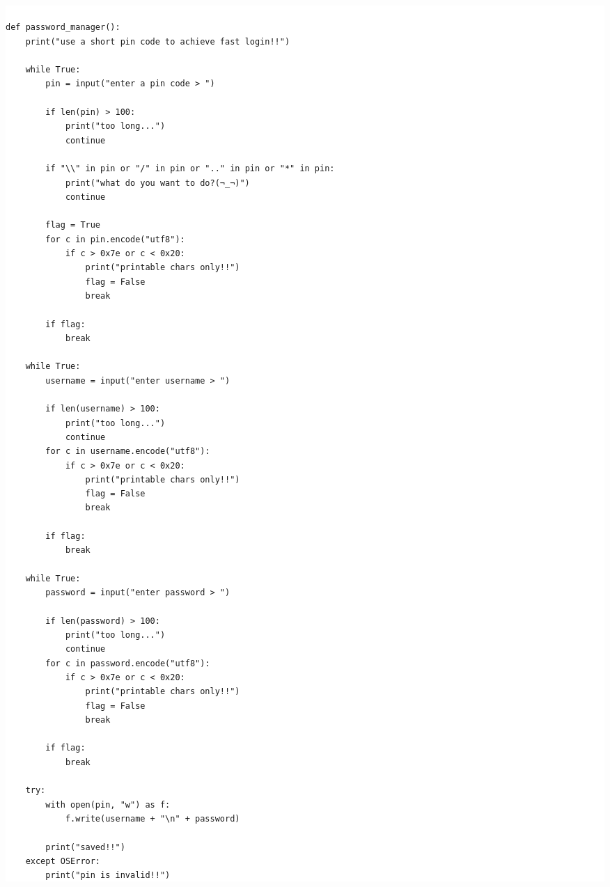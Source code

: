 ``` python3

def password_manager():
    print("use a short pin code to achieve fast login!!")

    while True:
        pin = input("enter a pin code > ")

        if len(pin) > 100:
            print("too long...")
            continue
        
        if "\\" in pin or "/" in pin or ".." in pin or "*" in pin:
            print("what do you want to do?(¬_¬)")
            continue

        flag = True
        for c in pin.encode("utf8"):
            if c > 0x7e or c < 0x20:
                print("printable chars only!!")
                flag = False
                break
        
        if flag:
            break
    
    while True:
        username = input("enter username > ")

        if len(username) > 100:
            print("too long...")
            continue
        for c in username.encode("utf8"):
            if c > 0x7e or c < 0x20:
                print("printable chars only!!")
                flag = False
                break
        
        if flag:
            break
    
    while True:
        password = input("enter password > ")

        if len(password) > 100:
            print("too long...")
            continue
        for c in password.encode("utf8"):
            if c > 0x7e or c < 0x20:
                print("printable chars only!!")
                flag = False
                break
        
        if flag:
            break

    try:
        with open(pin, "w") as f:
            f.write(username + "\n" + password)
        
        print("saved!!")
    except OSError:
        print("pin is invalid!!")

```